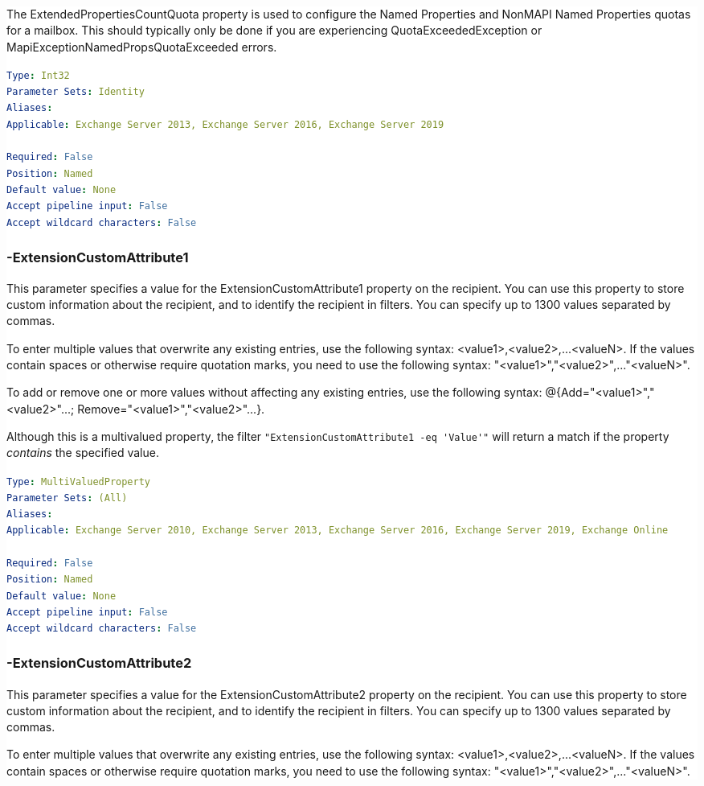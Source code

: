 The ExtendedPropertiesCountQuota property is used to configure the Named Properties and NonMAPI Named Properties quotas for a mailbox. This should typically only be done if you are experiencing QuotaExceededException or MapiExceptionNamedPropsQuotaExceeded errors.

```yaml
Type: Int32
Parameter Sets: Identity
Aliases:
Applicable: Exchange Server 2013, Exchange Server 2016, Exchange Server 2019

Required: False
Position: Named
Default value: None
Accept pipeline input: False
Accept wildcard characters: False
```

### -ExtensionCustomAttribute1
This parameter specifies a value for the ExtensionCustomAttribute1 property on the recipient. You can use this property to store custom information about the recipient, and to identify the recipient in filters. You can specify up to 1300 values separated by commas.

To enter multiple values that overwrite any existing entries, use the following syntax: \<value1\>,\<value2\>,...\<valueN\>. If the values contain spaces or otherwise require quotation marks, you need to use the following syntax: "\<value1\>","\<value2\>",..."\<valueN\>".

To add or remove one or more values without affecting any existing entries, use the following syntax: @{Add="\<value1\>","\<value2\>"...; Remove="\<value1\>","\<value2\>"...}.

Although this is a multivalued property, the filter `"ExtensionCustomAttribute1 -eq 'Value'"` will return a match if the property _contains_ the specified value.

```yaml
Type: MultiValuedProperty
Parameter Sets: (All)
Aliases:
Applicable: Exchange Server 2010, Exchange Server 2013, Exchange Server 2016, Exchange Server 2019, Exchange Online

Required: False
Position: Named
Default value: None
Accept pipeline input: False
Accept wildcard characters: False
```

### -ExtensionCustomAttribute2
This parameter specifies a value for the ExtensionCustomAttribute2 property on the recipient. You can use this property to store custom information about the recipient, and to identify the recipient in filters. You can specify up to 1300 values separated by commas.

To enter multiple values that overwrite any existing entries, use the following syntax: \<value1\>,\<value2\>,...\<valueN\>. If the values contain spaces or otherwise require quotation marks, you need to use the following syntax: "\<value1\>","\<value2\>",..."\<valueN\>".

